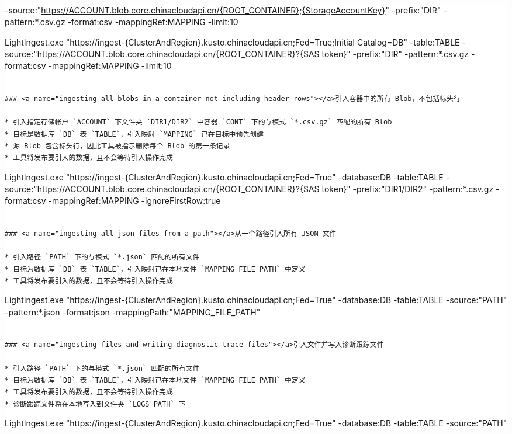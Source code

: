   -source:"https://ACCOUNT.blob.core.chinacloudapi.cn/{ROOT_CONTAINER};{StorageAccountKey}"
  -prefix:"DIR"
  -pattern:*.csv.gz
  -format:csv
  -mappingRef:MAPPING
  -limit:10

LightIngest.exe "https://ingest-{ClusterAndRegion}.kusto.chinacloudapi.cn;Fed=True;Initial Catalog=DB"
  -table:TABLE
  -source:"https://ACCOUNT.blob.core.chinacloudapi.cn/{ROOT_CONTAINER}?{SAS token}"
  -prefix:"DIR"
  -pattern:*.csv.gz
  -format:csv
  -mappingRef:MAPPING
  -limit:10
```

### <a name="ingesting-all-blobs-in-a-container-not-including-header-rows"></a>引入容器中的所有 Blob，不包括标头行

* 引入指定存储帐户 `ACCOUNT` 下文件夹 `DIR1/DIR2` 中容器 `CONT` 下的与模式 `*.csv.gz` 匹配的所有 Blob
* 目标是数据库 `DB` 表 `TABLE`，引入映射 `MAPPING` 已在目标中预先创建
* 源 Blob 包含标头行，因此工具被指示删除每个 Blob 的第一条记录
* 工具将发布要引入的数据，且不会等待引入操作完成

```
LightIngest.exe "https://ingest-{ClusterAndRegion}.kusto.chinacloudapi.cn;Fed=True"
  -database:DB
  -table:TABLE
  -source:"https://ACCOUNT.blob.core.chinacloudapi.cn/{ROOT_CONTAINER}?{SAS token}"
  -prefix:"DIR1/DIR2"
  -pattern:*.csv.gz
  -format:csv
  -mappingRef:MAPPING
  -ignoreFirstRow:true
```

### <a name="ingesting-all-json-files-from-a-path"></a>从一个路径引入所有 JSON 文件

* 引入路径 `PATH` 下的与模式 `*.json` 匹配的所有文件
* 目标为数据库 `DB` 表 `TABLE`，引入映射已在本地文件 `MAPPING_FILE_PATH` 中定义
* 工具将发布要引入的数据，且不会等待引入操作完成

```
LightIngest.exe "https://ingest-{ClusterAndRegion}.kusto.chinacloudapi.cn;Fed=True"
  -database:DB
  -table:TABLE
  -source:"PATH"
  -pattern:*.json
  -format:json
  -mappingPath:"MAPPING_FILE_PATH"
```

### <a name="ingesting-files-and-writing-diagnostic-trace-files"></a>引入文件并写入诊断跟踪文件

* 引入路径 `PATH` 下的与模式 `*.json` 匹配的所有文件
* 目标为数据库 `DB` 表 `TABLE`，引入映射已在本地文件 `MAPPING_FILE_PATH` 中定义
* 工具将发布要引入的数据，且不会等待引入操作完成
* 诊断跟踪文件将在本地写入到文件夹 `LOGS_PATH` 下

```
LightIngest.exe "https://ingest-{ClusterAndRegion}.kusto.chinacloudapi.cn;Fed=True"
  -database:DB
  -table:TABLE
  -source:"PATH"